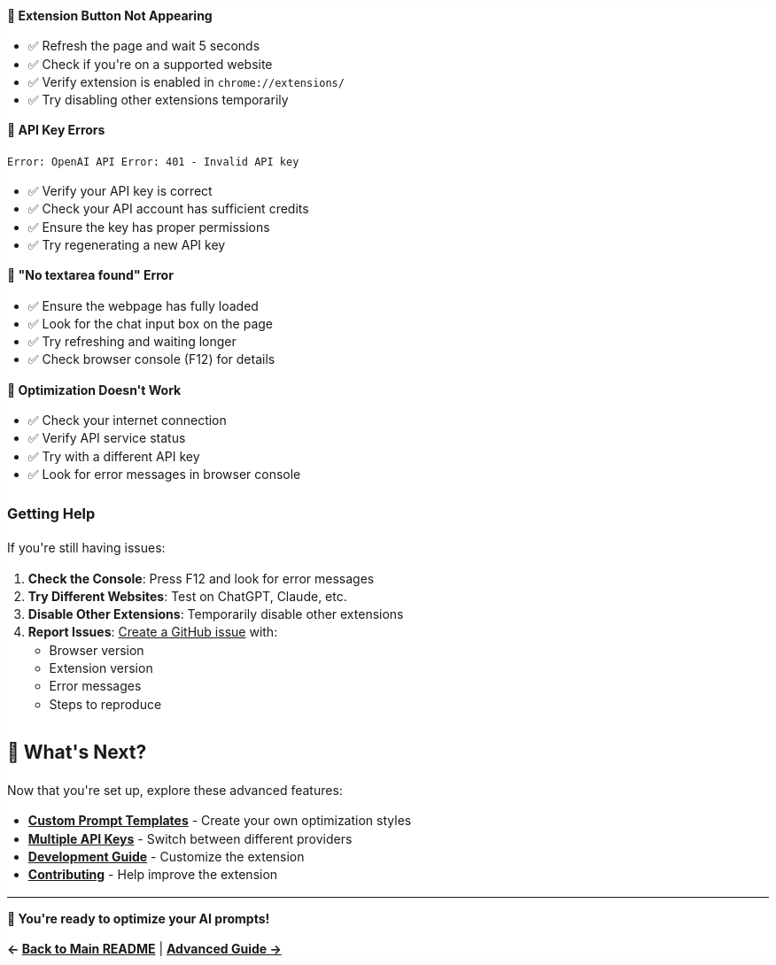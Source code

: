 **🔴 Extension Button Not Appearing**
- ✅ Refresh the page and wait 5 seconds
- ✅ Check if you're on a supported website
- ✅ Verify extension is enabled in `chrome://extensions/`
- ✅ Try disabling other extensions temporarily

**🔴 API Key Errors**
```
Error: OpenAI API Error: 401 - Invalid API key
```
- ✅ Verify your API key is correct
- ✅ Check your API account has sufficient credits
- ✅ Ensure the key has proper permissions
- ✅ Try regenerating a new API key

**🔴 "No textarea found" Error**
- ✅ Ensure the webpage has fully loaded
- ✅ Look for the chat input box on the page
- ✅ Try refreshing and waiting longer
- ✅ Check browser console (F12) for details

**🔴 Optimization Doesn't Work**
- ✅ Check your internet connection
- ✅ Verify API service status
- ✅ Try with a different API key
- ✅ Look for error messages in browser console

### Getting Help

If you're still having issues:

1. **Check the Console**: Press F12 and look for error messages
2. **Try Different Websites**: Test on ChatGPT, Claude, etc.
3. **Disable Other Extensions**: Temporarily disable other extensions
4. **Report Issues**: [Create a GitHub issue](https://github.com/your-username/ai-prompt-optimizer-extension/issues) with:
   - Browser version
   - Extension version  
   - Error messages
   - Steps to reproduce

## 🚀 What's Next?

Now that you're set up, explore these advanced features:

- **[Custom Prompt Templates](ADVANCED.md#custom-prompt-engineering)** - Create your own optimization styles
- **[Multiple API Keys](ADVANCED.md#multiple-api-keys)** - Switch between different providers  
- **[Development Guide](ADVANCED.md#development--customization)** - Customize the extension
- **[Contributing](ADVANCED.md#contributing)** - Help improve the extension

---

**🎉 You're ready to optimize your AI prompts!**

**← [Back to Main README](README.md)** | **[Advanced Guide →](ADVANCED.md)**
